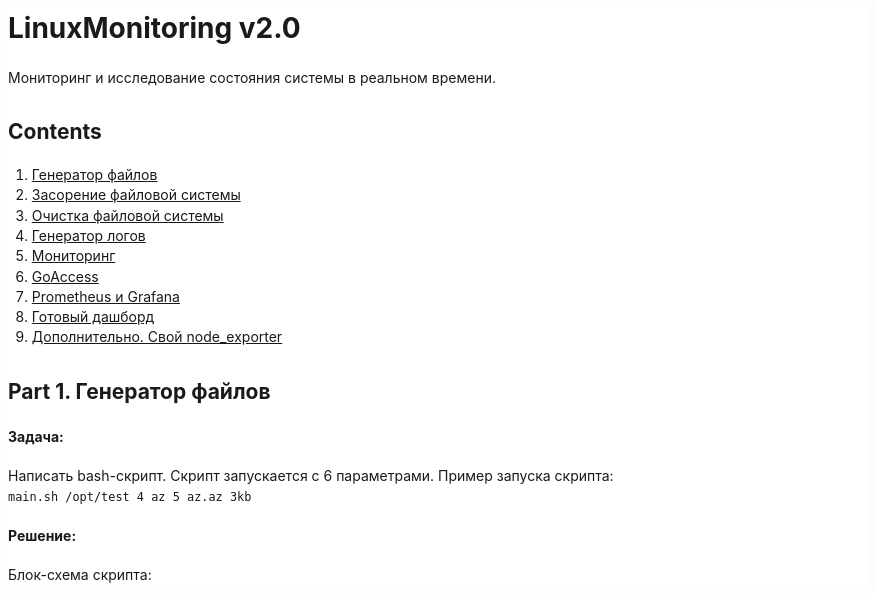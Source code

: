 # LinuxMonitoring v2.0

Мониторинг и исследование состояния системы в реальном времени.

## Contents
1. [Генератор файлов](#part-1-генератор-файлов)  
2. [Засорение файловой системы](#part-2-засорение-файловой-системы)
3. [Очистка файловой системы](#part-3-очистка-файловой-системы)
4. [Генератор логов](#part-4-генератор-логов)
5. [Мониторинг](#part-5-мониторинг)
6. [GoAccess](#part-6-GoAccess)
7. [Prometheus и Grafana](#part-6-Prometheus-и-Grafana)
8. [Готовый дашборд](#part-6-Готовый-дашборд)
9. [Дополнительно. Свой node_exporter](#part-6-Дополнительно.-Свой-node_exporter)

## Part 1. Генератор файлов
#### **Задача**:
Написать bash-скрипт. Скрипт запускается с 6 параметрами. Пример запуска скрипта: \
`main.sh /opt/test 4 az 5 az.az 3kb`
#### **Решение**:
Блок-схема скрипта:
